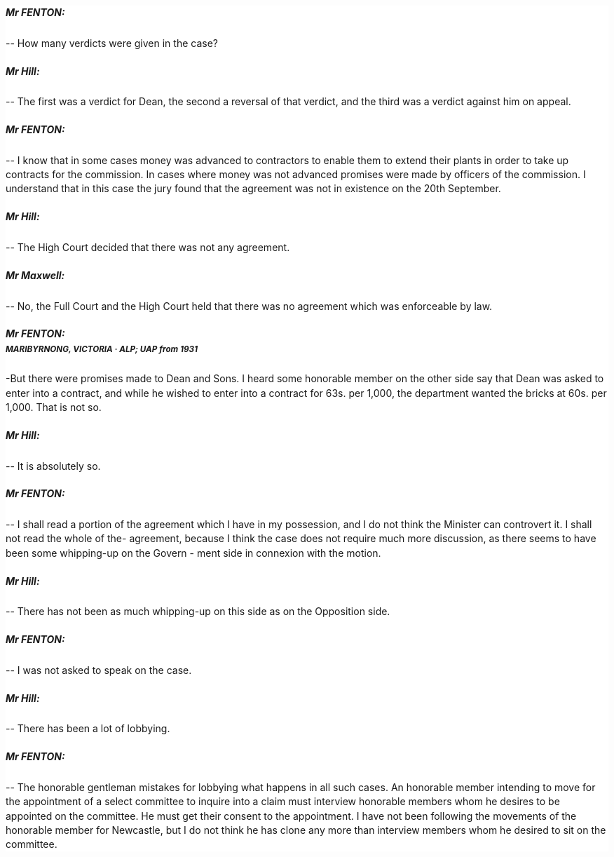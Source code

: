 ##### Mr FENTON:

-- How many verdicts were given in the case? 

##### Mr Hill:

--  The first was a verdict for Dean, the second a reversal of that verdict, and the third was a verdict against him on appeal. 

##### Mr FENTON:

-- I know that in some cases money was advanced to contractors to enable them to extend their plants in order to take up contracts for the commission. In cases where money was not  advanced promises were made by officers of the commission. I understand that in this case the jury found that the agreement was not in existence on the 20th September. 

##### Mr Hill:

-- The High Court decided that there was not any agreement. 

##### Mr Maxwell:

-- No, the Full Court and the High Court held that there was no agreement which was enforceable by law. 

##### Mr FENTON:<br><small class="text-muted">MARIBYRNONG, VICTORIA &middot; ALP; UAP from 1931</small>

-But there were promises made to Dean and Sons. I heard some honorable member on the other side say that Dean was asked to enter into a contract, and while he wished to enter into a contract for 63s. per 1,000, the department wanted the bricks at 60s. per 1,000. That is not so. 

##### Mr Hill:

-- It is absolutely so. 

##### Mr FENTON:

-- I shall read a portion of the agreement which I have in my possession, and I do not think the Minister can controvert it. I shall not read the whole of the- agreement, because I think the case does not require much more discussion, as there seems to have been some whipping-up on the Govern - ment side in connexion with the motion. 

##### Mr Hill:

-- There has not been as much whipping-up on this side as on the Opposition side. 

##### Mr FENTON:

-- I was not asked to speak on the case. 

##### Mr Hill:

-- There has been a lot of lobbying. 

##### Mr FENTON:

-- The honorable gentleman mistakes for lobbying what happens in all such cases. An honorable member intending to move for the appointment of a select committee to inquire into a claim must interview honorable members whom he desires to be appointed on the committee. He must get their consent to the appointment. I have not been following the movements of the honorable member for Newcastle, but I do not think he has clone any more than interview members whom he desired to sit on the committee. 
